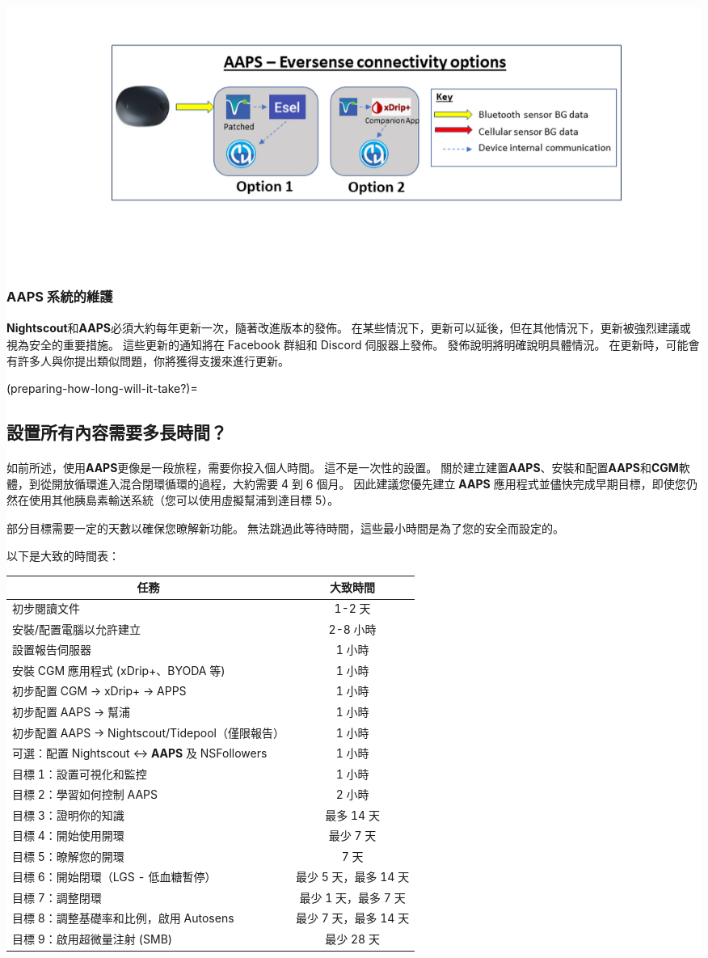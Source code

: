 ![eversense_options](./images/preparing_images/AAPS_connectivity_eversense.png)

### AAPS 系統的維護

**Nightscout**和**AAPS**必須大約每年更新一次，隨著改進版本的發佈。 在某些情況下，更新可以延後，但在其他情況下，更新被強烈建議或視為安全的重要措施。 這些更新的通知將在 Facebook 群組和 Discord 伺服器上發佈。 發佈說明將明確說明具體情況。 在更新時，可能會有許多人與你提出類似問題，你將獲得支援來進行更新。

(preparing-how-long-will-it-take?)=
## 設置所有內容需要多長時間？

如前所述，使用**AAPS**更像是一段旅程，需要你投入個人時間。 這不是一次性的設置。 關於建立建置**AAPS**、安裝和配置**AAPS**和**CGM**軟體，到從開放循環進入混合閉環循環的過程，大約需要 4 到 6 個月。 因此建議您優先建立 **AAPS** 應用程式並儘快完成早期目標，即使您仍然在使用其他胰島素輸送系統（您可以使用虛擬幫浦到達目標 5）。

部分目標需要一定的天數以確保您暸解新功能。 無法跳過此等待時間，這些最小時間是為了您的安全而設定的。

以下是大致的時間表：

| 任務                                        |      大致時間      |
| ----------------------------------------- |:--------------:|
| 初步閱讀文件                                    |     1-2 天      |
| 安裝/配置電腦以允許建立                              |     2-8 小時     |
| 設置報告伺服器                                   |      1 小時      |
| 安裝 CGM 應用程式 (xDrip+、BYODA 等)              |      1 小時      |
| 初步配置 CGM → xDrip+ → APPS                  |      1 小時      |
| 初步配置 AAPS → 幫浦                            |      1 小時      |
| 初步配置 AAPS → Nightscout/Tidepool（僅限報告）     |      1 小時      |
| 可選：配置 Nightscout ↔ **AAPS** 及 NSFollowers |      1 小時      |
| 目標 1：設置可視化和監控                             |      1 小時      |
| 目標 2：學習如何控制 AAPS                          |      2 小時      |
| 目標 3：證明你的知識                               |    最多 14 天     |
| 目標 4：開始使用開環                               |     最少 7 天     |
| 目標 5：暸解您的開環                               |      7 天       |
| 目標 6：開始閉環（LGS - 低血糖暫停）                    | 最少 5 天，最多 14 天 |
| 目標 7：調整閉環                                 | 最少 1 天，最多 7 天  |
| 目標 8：調整基礎率和比例，啟用 Autosens                 | 最少 7 天，最多 14 天 |
| 目標 9：啟用超微量注射 (SMB)                        |    最少 28 天     |